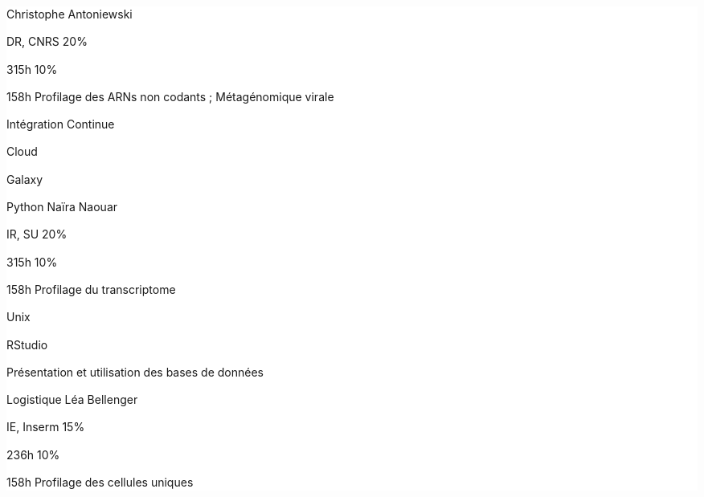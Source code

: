    <td>Christophe Antoniewski 
<p>
DR, CNRS	
   </td>
   <td>20%
<p>
315h
   </td>
   <td>10%
<p>
158h
   </td>
   <td>Profilage des ARNs non codants ; Métagénomique virale
<p>
Intégration Continue
<p>
Cloud
<p>
Galaxy
<p>
Python
   </td>
  </tr>
  <tr>
   <td>Naïra Naouar  
<p>
IR, SU
   </td>
   <td>20%
<p>
315h
   </td>
   <td>10%
<p>
158h
   </td>
   <td>Profilage du transcriptome
<p>
Unix
<p>
RStudio
<p>
Présentation et utilisation des bases de données
<p>
Logistique
   </td>
  </tr>
  <tr>
   <td>Léa Bellenger
<p>
IE, Inserm 
   </td>
   <td>15%
<p>
236h
   </td>
   <td>10%
<p>
158h
   </td>
   <td>Profilage des cellules uniques
   </td>
  </tr>
  <tr>